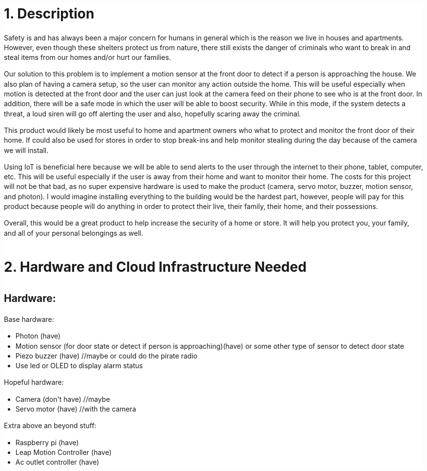 

# 1. Description

Safety is and has always been a major concern for humans in general which is the reason we live in houses and apartments. However, even though these shelters protect us from nature, there still exists the danger of criminals who want to break in and steal items from our homes and/or hurt our families.

Our solution to this problem is to implement a motion sensor at the front door to detect if a person is approaching the house. We also plan of having a camera setup, so the user can monitor any action outside the home. This will be useful especially when motion is detected at the front door and the user can just look at the camera feed on their phone to see who is at the front door. In addition, there will be a safe mode in which the user will be able to boost security. While in this mode, if the system detects a threat, a loud siren will go off alerting the user and also, hopefully scaring away the criminal.

This product would likely be most useful to home and apartment owners who what to protect and monitor the front door of their home. If could also be used for stores in order to stop break-ins and help monitor stealing during the day because of the camera we will install.

Using IoT is beneficial here because we will be able to send alerts to the user through the internet to their phone, tablet, computer, etc. This will be useful especially if the user is away from their home and want to monitor their home. The costs for this project will not be that bad, as no super expensive hardware is used to make the product (camera, servo motor, buzzer, motion sensor, and photon). I would imagine installing everything to the building would be the hardest part, however, people will pay for this product because people will do anything in order to protect their live, their family, their home, and their possessions.

Overall, this would be a great product to help increase the security of a home or store. It will help you protect you, your family, and all of your personal belongings as well.

# 2. Hardware and Cloud Infrastructure Needed

## Hardware:

Base hardware:
- Photon (have)
- Motion sensor (for door state or detect if person is approaching)(have) or some other type of sensor to detect door state
- Piezo buzzer (have) //maybe or could do the pirate radio
- Use led or OLED to display alarm status

Hopeful hardware:
- Camera (don't have) //maybe
- Servo motor (have) //with the camera

Extra above an beyond stuff:

- Raspberry pi (have)
- Leap Motion Controller (have)
- Ac outlet controller (have)
